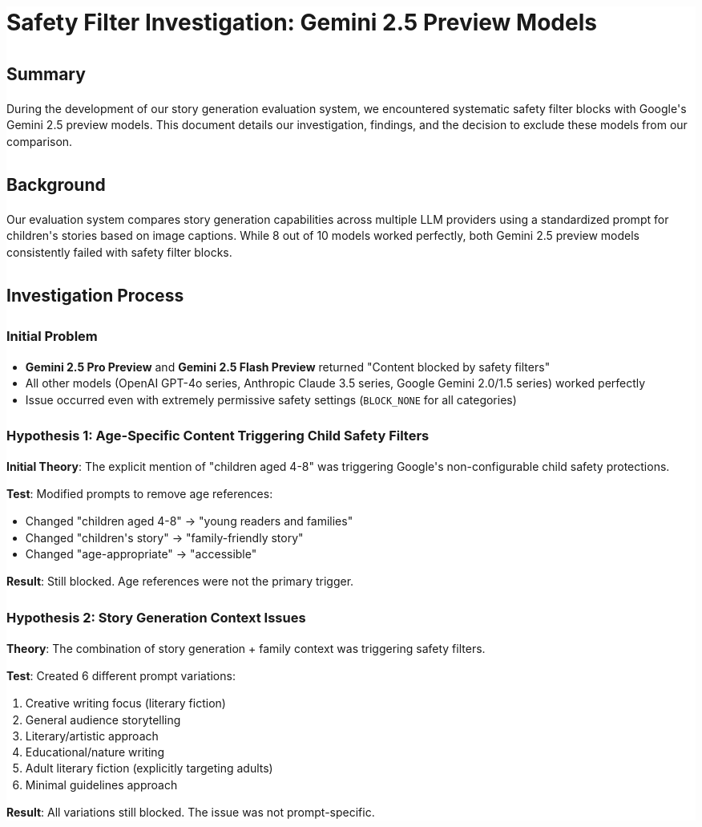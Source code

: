 # Safety Filter Investigation: Gemini 2.5 Preview Models

## Summary

During the development of our story generation evaluation system, we encountered systematic safety filter blocks with Google's Gemini 2.5 preview models. This document details our investigation, findings, and the decision to exclude these models from our comparison.

## Background

Our evaluation system compares story generation capabilities across multiple LLM providers using a standardized prompt for children's stories based on image captions. While 8 out of 10 models worked perfectly, both Gemini 2.5 preview models consistently failed with safety filter blocks.

## Investigation Process

### Initial Problem

-   **Gemini 2.5 Pro Preview** and **Gemini 2.5 Flash Preview** returned "Content blocked by safety filters"
-   All other models (OpenAI GPT-4o series, Anthropic Claude 3.5 series, Google Gemini 2.0/1.5 series) worked perfectly
-   Issue occurred even with extremely permissive safety settings (`BLOCK_NONE` for all categories)

### Hypothesis 1: Age-Specific Content Triggering Child Safety Filters

**Initial Theory**: The explicit mention of "children aged 4-8" was triggering Google's non-configurable child safety protections.

**Test**: Modified prompts to remove age references:

-   Changed "children aged 4-8" → "young readers and families"
-   Changed "children's story" → "family-friendly story"
-   Changed "age-appropriate" → "accessible"

**Result**: Still blocked. Age references were not the primary trigger.

### Hypothesis 2: Story Generation Context Issues

**Theory**: The combination of story generation + family context was triggering safety filters.

**Test**: Created 6 different prompt variations:

1. Creative writing focus (literary fiction)
2. General audience storytelling
3. Literary/artistic approach
4. Educational/nature writing
5. Adult literary fiction (explicitly targeting adults)
6. Minimal guidelines approach

**Result**: All variations still blocked. The issue was not prompt-specific.
